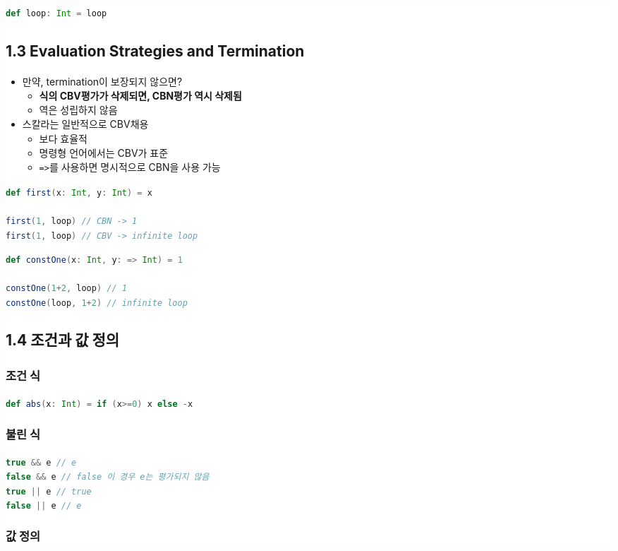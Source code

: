 ```scala
def loop: Int = loop
```

## 1.3 Evaluation Strategies and Termination

- 만약, termination이 보장되지 않으면?
  - **식의 CBV평가가 삭제되면, CBN평가 역시 삭제됨**
  - 역은 성립하지 않음
- 스칼라는 일반적으로 CBV채용
  - 보다 효율적
  - 명령형 언어에서는 CBV가 표준
  - `=>`를 사용하면 명시적으로 CBN을 사용 가능

```scala
def first(x: Int, y: Int) = x

first(1, loop) // CBN -> 1
first(1, loop) // CBV -> infinite loop
```

```scala
def constOne(x: Int, y: => Int) = 1

constOne(1+2, loop) // 1
constOne(loop, 1+2) // infinite loop
```

## 1.4 조건과 값 정의

### 조건 식

```scala
def abs(x: Int) = if (x>=0) x else -x
```

### 불린 식

```scala
true && e // e
false && e // false 이 경우 e는 평가되지 않음
true || e // true
false || e // e
```

### 값 정의
